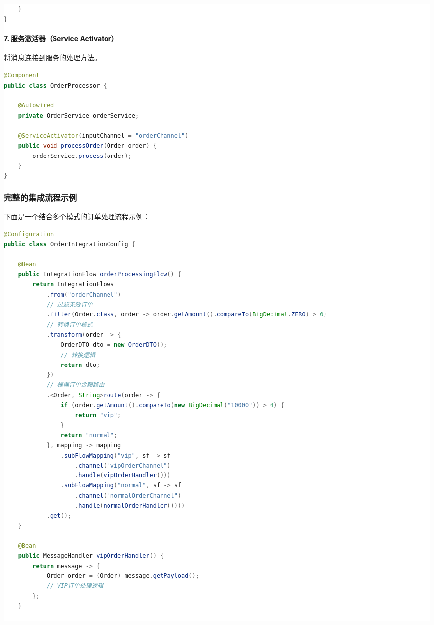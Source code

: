```java:integration/OrderAggregator.java
    }
}
```

#### 7. 服务激活器（Service Activator）
将消息连接到服务的处理方法。

```java:integration/OrderProcessor.java
@Component
public class OrderProcessor {
    
    @Autowired
    private OrderService orderService;
    
    @ServiceActivator(inputChannel = "orderChannel")
    public void processOrder(Order order) {
        orderService.process(order);
    }
}
```

### 完整的集成流程示例

下面是一个结合多个模式的订单处理流程示例：

```java:config/OrderIntegrationConfig.java
@Configuration
public class OrderIntegrationConfig {
    
    @Bean
    public IntegrationFlow orderProcessingFlow() {
        return IntegrationFlows
            .from("orderChannel")
            // 过滤无效订单
            .filter(Order.class, order -> order.getAmount().compareTo(BigDecimal.ZERO) > 0)
            // 转换订单格式
            .transform(order -> {
                OrderDTO dto = new OrderDTO();
                // 转换逻辑
                return dto;
            })
            // 根据订单金额路由
            .<Order, String>route(order -> {
                if (order.getAmount().compareTo(new BigDecimal("10000")) > 0) {
                    return "vip";
                }
                return "normal";
            }, mapping -> mapping
                .subFlowMapping("vip", sf -> sf
                    .channel("vipOrderChannel")
                    .handle(vipOrderHandler()))
                .subFlowMapping("normal", sf -> sf
                    .channel("normalOrderChannel")
                    .handle(normalOrderHandler())))
            .get();
    }
    
    @Bean
    public MessageHandler vipOrderHandler() {
        return message -> {
            Order order = (Order) message.getPayload();
            // VIP订单处理逻辑
        };
    }
    
```